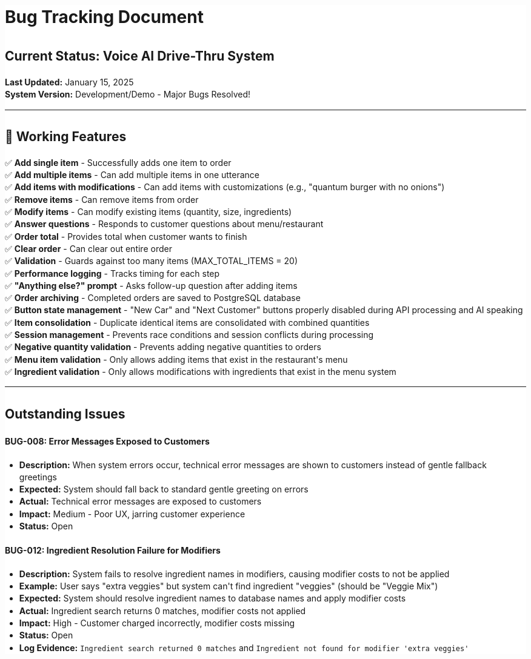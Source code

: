 # Bug Tracking Document

## Current Status: Voice AI Drive-Thru System

**Last Updated:** January 15, 2025  
**System Version:** Development/Demo - Major Bugs Resolved!

---

## 🎯 Working Features

✅ **Add single item** - Successfully adds one item to order  
✅ **Add multiple items** - Can add multiple items in one utterance  
✅ **Add items with modifications** - Can add items with customizations (e.g., "quantum burger with no onions")  
✅ **Remove items** - Can remove items from order  
✅ **Modify items** - Can modify existing items (quantity, size, ingredients)  
✅ **Answer questions** - Responds to customer questions about menu/restaurant  
✅ **Order total** - Provides total when customer wants to finish  
✅ **Clear order** - Can clear out entire order  
✅ **Validation** - Guards against too many items (MAX_TOTAL_ITEMS = 20)  
✅ **Performance logging** - Tracks timing for each step  
✅ **"Anything else?" prompt** - Asks follow-up question after adding items  
✅ **Order archiving** - Completed orders are saved to PostgreSQL database  
✅ **Button state management** - "New Car" and "Next Customer" buttons properly disabled during API processing and AI speaking  
✅ **Item consolidation** - Duplicate identical items are consolidated with combined quantities  
✅ **Session management** - Prevents race conditions and session conflicts during processing  
✅ **Negative quantity validation** - Prevents adding negative quantities to orders  
✅ **Menu item validation** - Only allows adding items that exist in the restaurant's menu  
✅ **Ingredient validation** - Only allows modifications with ingredients that exist in the menu system  

---

## Outstanding Issues


#### **BUG-008: Error Messages Exposed to Customers**
- **Description:** When system errors occur, technical error messages are shown to customers instead of gentle fallback greetings
- **Expected:** System should fall back to standard gentle greeting on errors
- **Actual:** Technical error messages are exposed to customers
- **Impact:** Medium - Poor UX, jarring customer experience
- **Status:**  Open



#### **BUG-012: Ingredient Resolution Failure for Modifiers**
- **Description:** System fails to resolve ingredient names in modifiers, causing modifier costs to not be applied
- **Example:** User says "extra veggies" but system can't find ingredient "veggies" (should be "Veggie Mix")
- **Expected:** System should resolve ingredient names to database names and apply modifier costs
- **Actual:** Ingredient search returns 0 matches, modifier costs not applied
- **Impact:** High - Customer charged incorrectly, modifier costs missing
- **Status:** Open
- **Log Evidence:** `Ingredient search returned 0 matches` and `Ingredient not found for modifier 'extra veggies'`
